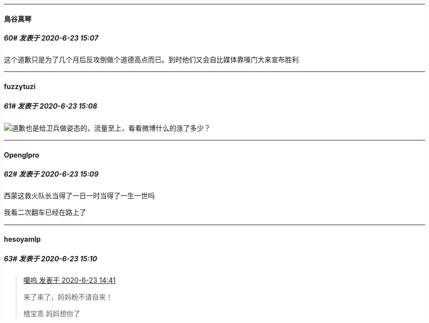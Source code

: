 





*****

####  鳥谷真琴  
##### 60#       发表于 2020-6-23 15:07




这个道歉只是为了几个月后反攻倒做个道德高点而已。到时他们又会自比媒体靠嗓门大来宣布胜利







*****

####  fuzzytuzi  
##### 61#       发表于 2020-6-23 15:08



<img src="https://static.saraba1st.com/image/smiley/face2017/048.png" referrerpolicy="no-referrer">道歉也是给卫兵做姿态的，流量至上，看看微博什么的涨了多少？







*****

####  Openglpro  
##### 62#       发表于 2020-6-23 15:09




西蒙这救火队长当得了一日一时当得了一生一世吗

我看二次翻车已经在路上了







*****

####  hesoyamlp  
##### 63#       发表于 2020-6-23 15:10



<blockquote><a href="httphttps://bbs.saraba1st.com/2b/forum.php?mod=redirect&amp;goto=findpost&amp;pid=47919262&amp;ptid=1943617" target="_blank">噶呜 发表于 2020-6-23 14:41</a>

来了来了，妈妈粉不请自来！

稽宝乖 妈妈想你了

